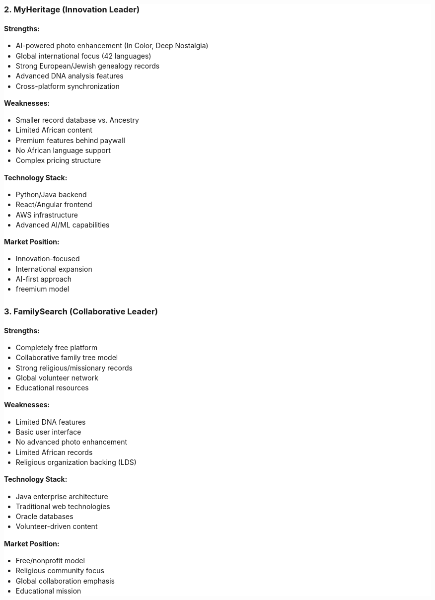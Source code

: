 ### 2. MyHeritage (Innovation Leader)

**Strengths:**
- AI-powered photo enhancement (In Color, Deep Nostalgia)
- Global international focus (42 languages)
- Strong European/Jewish genealogy records
- Advanced DNA analysis features
- Cross-platform synchronization

**Weaknesses:**
- Smaller record database vs. Ancestry
- Limited African content
- Premium features behind paywall
- No African language support
- Complex pricing structure

**Technology Stack:**
- Python/Java backend
- React/Angular frontend
- AWS infrastructure
- Advanced AI/ML capabilities

**Market Position:**
- Innovation-focused
- International expansion
- AI-first approach
- freemium model

### 3. FamilySearch (Collaborative Leader)

**Strengths:**
- Completely free platform
- Collaborative family tree model
- Strong religious/missionary records
- Global volunteer network
- Educational resources

**Weaknesses:**
- Limited DNA features
- Basic user interface
- No advanced photo enhancement
- Limited African records
- Religious organization backing (LDS)

**Technology Stack:**
- Java enterprise architecture
- Traditional web technologies
- Oracle databases
- Volunteer-driven content

**Market Position:**
- Free/nonprofit model
- Religious community focus
- Global collaboration emphasis
- Educational mission
